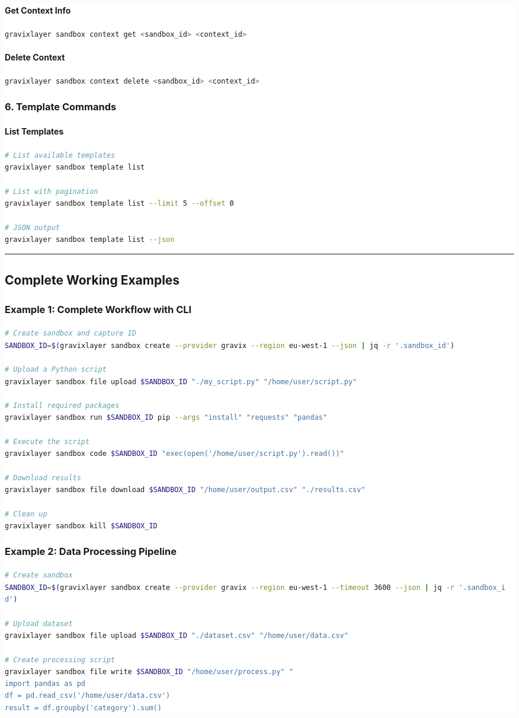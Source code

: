 #### Get Context Info
```bash
gravixlayer sandbox context get <sandbox_id> <context_id>
```

#### Delete Context
```bash
gravixlayer sandbox context delete <sandbox_id> <context_id>
```

### 6. Template Commands

#### List Templates
```bash
# List available templates
gravixlayer sandbox template list

# List with pagination
gravixlayer sandbox template list --limit 5 --offset 0

# JSON output
gravixlayer sandbox template list --json
```

---

## Complete Working Examples

### Example 1: Complete Workflow with CLI
```bash
# Create sandbox and capture ID
SANDBOX_ID=$(gravixlayer sandbox create --provider gravix --region eu-west-1 --json | jq -r '.sandbox_id')

# Upload a Python script
gravixlayer sandbox file upload $SANDBOX_ID "./my_script.py" "/home/user/script.py"

# Install required packages
gravixlayer sandbox run $SANDBOX_ID pip --args "install" "requests" "pandas"

# Execute the script
gravixlayer sandbox code $SANDBOX_ID "exec(open('/home/user/script.py').read())"

# Download results
gravixlayer sandbox file download $SANDBOX_ID "/home/user/output.csv" "./results.csv"

# Clean up
gravixlayer sandbox kill $SANDBOX_ID
```

### Example 2: Data Processing Pipeline
```bash
# Create sandbox
SANDBOX_ID=$(gravixlayer sandbox create --provider gravix --region eu-west-1 --timeout 3600 --json | jq -r '.sandbox_id')

# Upload dataset
gravixlayer sandbox file upload $SANDBOX_ID "./dataset.csv" "/home/user/data.csv"

# Create processing script
gravixlayer sandbox file write $SANDBOX_ID "/home/user/process.py" "
import pandas as pd
df = pd.read_csv('/home/user/data.csv')
result = df.groupby('category').sum()
```